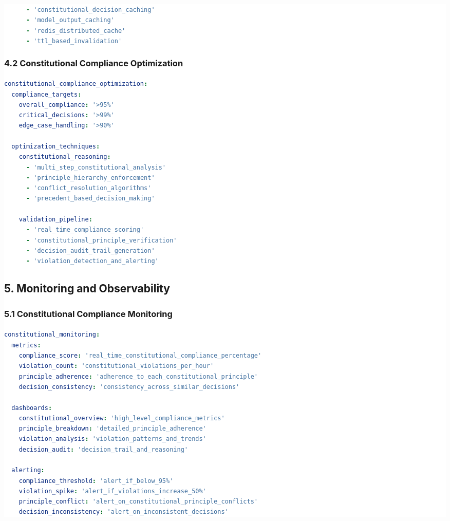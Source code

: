 ```yaml
      - 'constitutional_decision_caching'
      - 'model_output_caching'
      - 'redis_distributed_cache'
      - 'ttl_based_invalidation'
```

### 4.2 Constitutional Compliance Optimization

```yaml
constitutional_compliance_optimization:
  compliance_targets:
    overall_compliance: '>95%'
    critical_decisions: '>99%'
    edge_case_handling: '>90%'

  optimization_techniques:
    constitutional_reasoning:
      - 'multi_step_constitutional_analysis'
      - 'principle_hierarchy_enforcement'
      - 'conflict_resolution_algorithms'
      - 'precedent_based_decision_making'

    validation_pipeline:
      - 'real_time_compliance_scoring'
      - 'constitutional_principle_verification'
      - 'decision_audit_trail_generation'
      - 'violation_detection_and_alerting'
```

## 5. Monitoring and Observability

### 5.1 Constitutional Compliance Monitoring

```yaml
constitutional_monitoring:
  metrics:
    compliance_score: 'real_time_constitutional_compliance_percentage'
    violation_count: 'constitutional_violations_per_hour'
    principle_adherence: 'adherence_to_each_constitutional_principle'
    decision_consistency: 'consistency_across_similar_decisions'

  dashboards:
    constitutional_overview: 'high_level_compliance_metrics'
    principle_breakdown: 'detailed_principle_adherence'
    violation_analysis: 'violation_patterns_and_trends'
    decision_audit: 'decision_trail_and_reasoning'

  alerting:
    compliance_threshold: 'alert_if_below_95%'
    violation_spike: 'alert_if_violations_increase_50%'
    principle_conflict: 'alert_on_constitutional_principle_conflicts'
    decision_inconsistency: 'alert_on_inconsistent_decisions'
```
